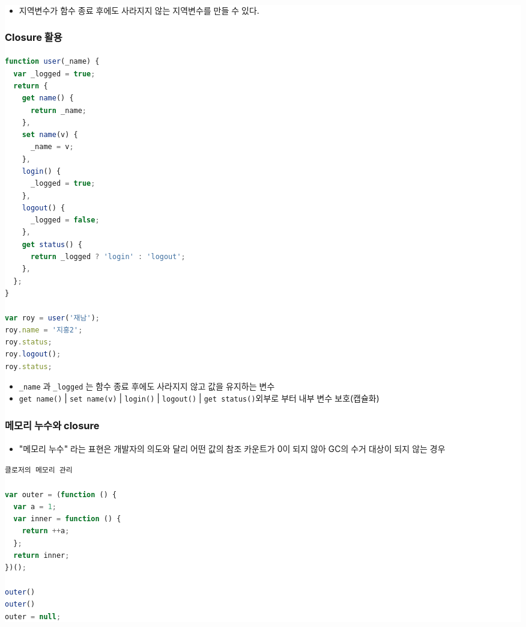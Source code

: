 - 지역변수가 함수 종료 후에도 사라지지 않는 지역변수를 만들 수 있다.

### **Closure 활용**

```js
function user(_name) {
  var _logged = true;
  return {
    get name() {
      return _name;
    },
    set name(v) {
      _name = v;
    },
    login() {
      _logged = true;
    },
    logout() {
      _logged = false;
    },
    get status() {
      return _logged ? 'login' : 'logout';
    },
  };
}

var roy = user('재남');
roy.name = '지홍2';
roy.status;
roy.logout();
roy.status;
```

- `_name` 과 `_logged` 는 함수 종료 후에도 사라지지 않고 값을 유지하는 변수
- `get name()` | `set name(v)` | `login()` | `logout()` | `get status()`외부로 부터 내부 변수 보호(캡슐화)

### **메모리 누수와 closure**

- "메모리 누수" 라는 표현은 개발자의 의도와 달리 어떤 값의 참조 카운트가 0이 되지 않아 GC의 수거 대상이 되지 않는 경우

```js
클로저의 메모리 관리

var outer = (function () {
  var a = 1;
  var inner = function () {
    return ++a;
  };
  return inner;
})();

outer()
outer()
outer = null;
```
